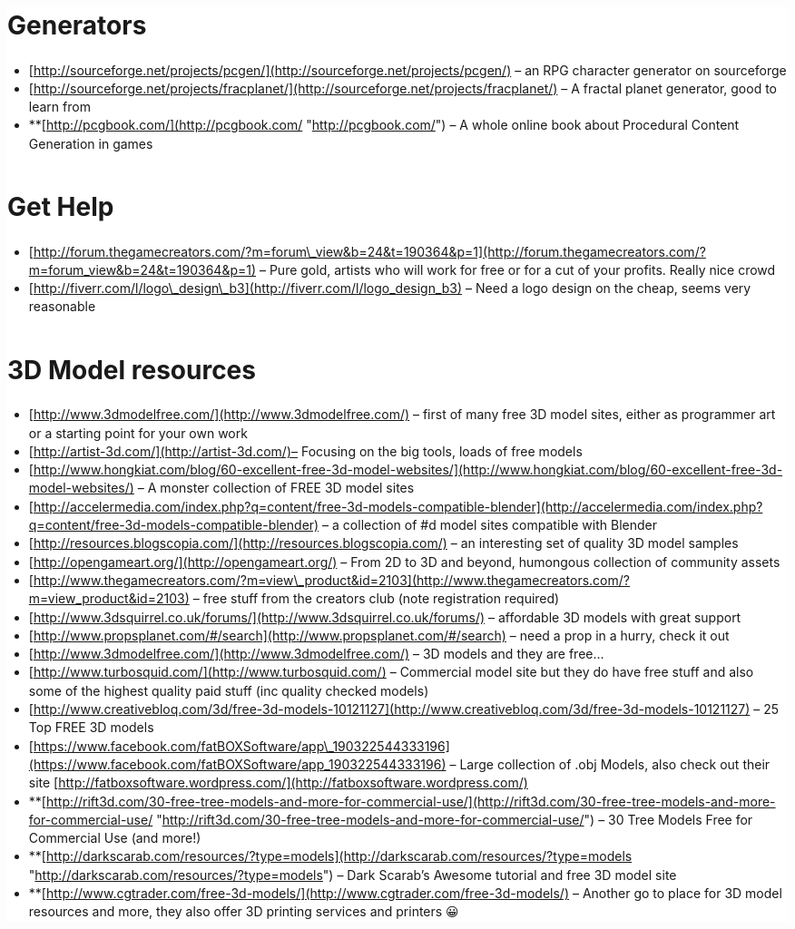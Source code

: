 # Generators

- [http://sourceforge.net/projects/pcgen/](http://sourceforge.net/projects/pcgen/) – an RPG character generator on sourceforge
- [http://sourceforge.net/projects/fracplanet/](http://sourceforge.net/projects/fracplanet/) – A fractal planet generator, good to learn from
- \*\*[http://pcgbook.com/](http://pcgbook.com/ "http://pcgbook.com/") – A whole online book about Procedural Content Generation in games

# Get Help

- [http://forum.thegamecreators.com/?m=forum\_view&b=24&t=190364&p=1](http://forum.thegamecreators.com/?m=forum_view&b=24&t=190364&p=1) – Pure gold, artists who will work for free or for a cut of your profits.  Really nice crowd
- [http://fiverr.com/l/logo\_design\_b3](http://fiverr.com/l/logo_design_b3) – Need a logo design on the cheap, seems very reasonable

# 3D Model resources

- [http://www.3dmodelfree.com/](http://www.3dmodelfree.com/) – first of many free 3D model sites, either as programmer art or a starting point for your own work
- [http://artist-3d.com/](http://artist-3d.com/)– Focusing on the big tools, loads of free models
- [http://www.hongkiat.com/blog/60-excellent-free-3d-model-websites/](http://www.hongkiat.com/blog/60-excellent-free-3d-model-websites/) – A monster collection of FREE 3D model sites
- [http://accelermedia.com/index.php?q=content/free-3d-models-compatible-blender](http://accelermedia.com/index.php?q=content/free-3d-models-compatible-blender) – a collection of #d model sites compatible with Blender
- [http://resources.blogscopia.com/](http://resources.blogscopia.com/) – an interesting set of quality 3D model samples
- [http://opengameart.org/](http://opengameart.org/) – From 2D to 3D and beyond, humongous collection of community assets
- [http://www.thegamecreators.com/?m=view\_product&id=2103](http://www.thegamecreators.com/?m=view_product&id=2103) – free stuff from the creators club (note registration required)
- [http://www.3dsquirrel.co.uk/forums/](http://www.3dsquirrel.co.uk/forums/) – affordable 3D models with great support
- [http://www.propsplanet.com/#/search](http://www.propsplanet.com/#/search) – need a prop in a hurry, check it out
- [http://www.3dmodelfree.com/](http://www.3dmodelfree.com/) – 3D models and they are free…
- [http://www.turbosquid.com/](http://www.turbosquid.com/) – Commercial model site but they do have free stuff and also some of the highest quality paid stuff (inc quality checked models)
- [http://www.creativebloq.com/3d/free-3d-models-10121127](http://www.creativebloq.com/3d/free-3d-models-10121127) – 25 Top FREE 3D models
- [https://www.facebook.com/fatBOXSoftware/app\_190322544333196](https://www.facebook.com/fatBOXSoftware/app_190322544333196) – Large collection of .obj Models, also check out their site [http://fatboxsoftware.wordpress.com/](http://fatboxsoftware.wordpress.com/)
- \*\*[http://rift3d.com/30-free-tree-models-and-more-for-commercial-use/](http://rift3d.com/30-free-tree-models-and-more-for-commercial-use/ "http://rift3d.com/30-free-tree-models-and-more-for-commercial-use/") – 30 Tree Models Free for Commercial Use (and more!)
- \*\*[http://darkscarab.com/resources/?type=models](http://darkscarab.com/resources/?type=models "http://darkscarab.com/resources/?type=models") – Dark Scarab’s Awesome tutorial and free 3D model site
- \*\*[http://www.cgtrader.com/free-3d-models/](http://www.cgtrader.com/free-3d-models/) – Another go to place for 3D model resources and more, they also offer 3D printing services and printers 😀
